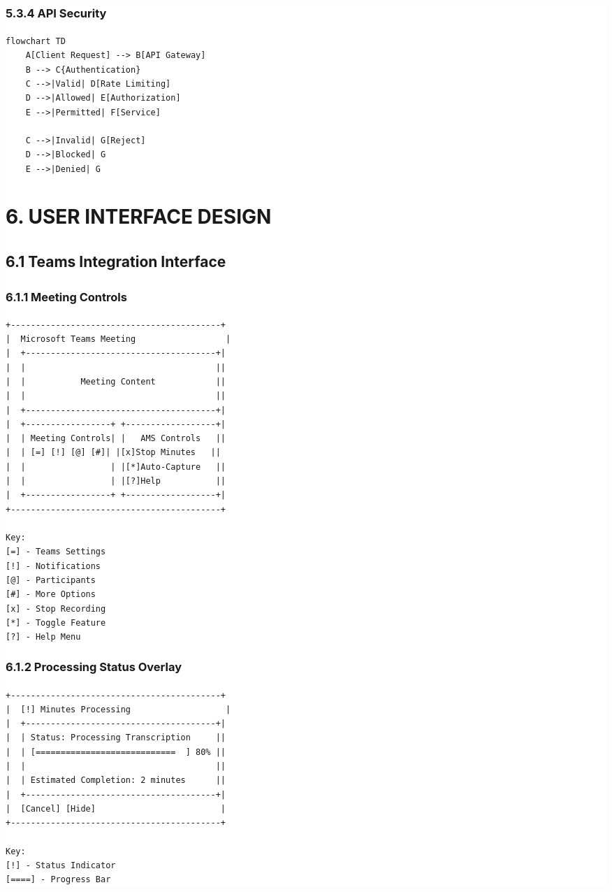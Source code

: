 ### 5.3.4 API Security

```mermaid
flowchart TD
    A[Client Request] --> B[API Gateway]
    B --> C{Authentication}
    C -->|Valid| D[Rate Limiting]
    D -->|Allowed| E[Authorization]
    E -->|Permitted| F[Service]
    
    C -->|Invalid| G[Reject]
    D -->|Blocked| G
    E -->|Denied| G
```

# 6. USER INTERFACE DESIGN

## 6.1 Teams Integration Interface

### 6.1.1 Meeting Controls
```
+------------------------------------------+
|  Microsoft Teams Meeting                  |
|  +--------------------------------------+|
|  |                                      ||
|  |           Meeting Content            ||
|  |                                      ||
|  +--------------------------------------+|
|  +-----------------+ +------------------+|
|  | Meeting Controls| |   AMS Controls   ||
|  | [=] [!] [@] [#]| |[x]Stop Minutes   ||
|  |                 | |[*]Auto-Capture   ||
|  |                 | |[?]Help           ||
|  +-----------------+ +------------------+|
+------------------------------------------+

Key:
[=] - Teams Settings
[!] - Notifications
[@] - Participants
[#] - More Options
[x] - Stop Recording
[*] - Toggle Feature
[?] - Help Menu
```

### 6.1.2 Processing Status Overlay
```
+------------------------------------------+
|  [!] Minutes Processing                   |
|  +--------------------------------------+|
|  | Status: Processing Transcription     ||
|  | [============================  ] 80% ||
|  |                                      ||
|  | Estimated Completion: 2 minutes      ||
|  +--------------------------------------+|
|  [Cancel] [Hide]                         |
+------------------------------------------+

Key:
[!] - Status Indicator
[====] - Progress Bar
```